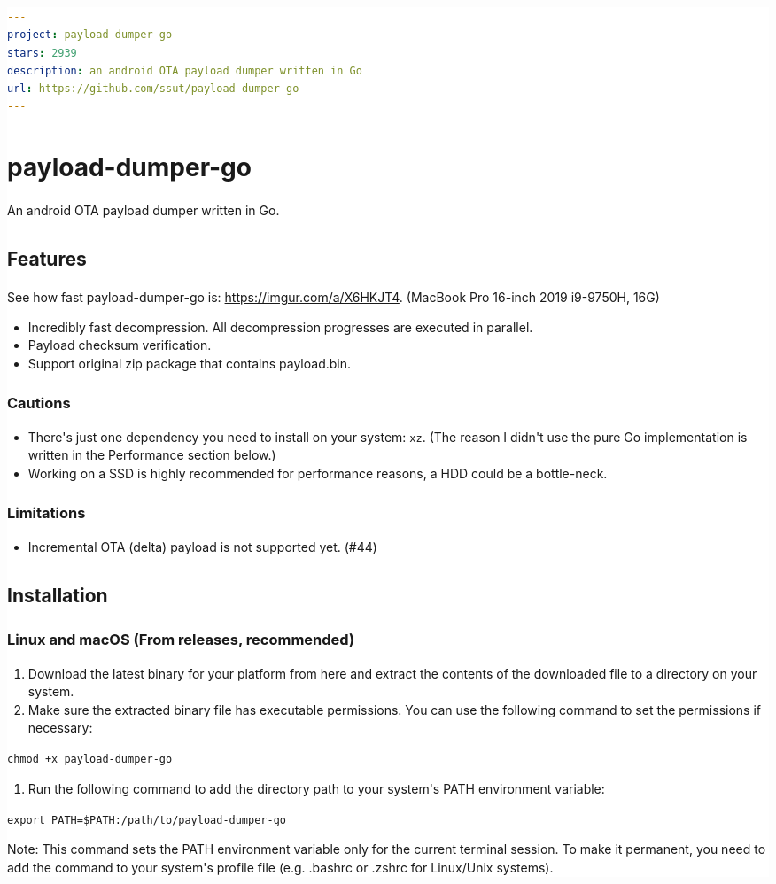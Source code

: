```yaml
---
project: payload-dumper-go
stars: 2939
description: an android OTA payload dumper written in Go
url: https://github.com/ssut/payload-dumper-go
---
```


payload-dumper-go
=================

An android OTA payload dumper written in Go.

Features
--------

See how fast payload-dumper-go is: https://imgur.com/a/X6HKJT4. (MacBook Pro 16-inch 2019 i9-9750H, 16G)

-   Incredibly fast decompression. All decompression progresses are executed in parallel.
-   Payload checksum verification.
-   Support original zip package that contains payload.bin.

### Cautions

-   There's just one dependency you need to install on your system: `xz`. (The reason I didn't use the pure Go implementation is written in the Performance section below.)
-   Working on a SSD is highly recommended for performance reasons, a HDD could be a bottle-neck.

### Limitations

-   Incremental OTA (delta) payload is not supported yet. (#44)

Installation
------------

### Linux and macOS (From releases, recommended)

1.  Download the latest binary for your platform from here and extract the contents of the downloaded file to a directory on your system.
2.  Make sure the extracted binary file has executable permissions. You can use the following command to set the permissions if necessary:

```
chmod +x payload-dumper-go
```

1.  Run the following command to add the directory path to your system's PATH environment variable:

```
export PATH=$PATH:/path/to/payload-dumper-go
```

Note: This command sets the PATH environment variable only for the current terminal session. To make it permanent, you need to add the command to your system's profile file (e.g. .bashrc or .zshrc for Linux/Unix systems).

